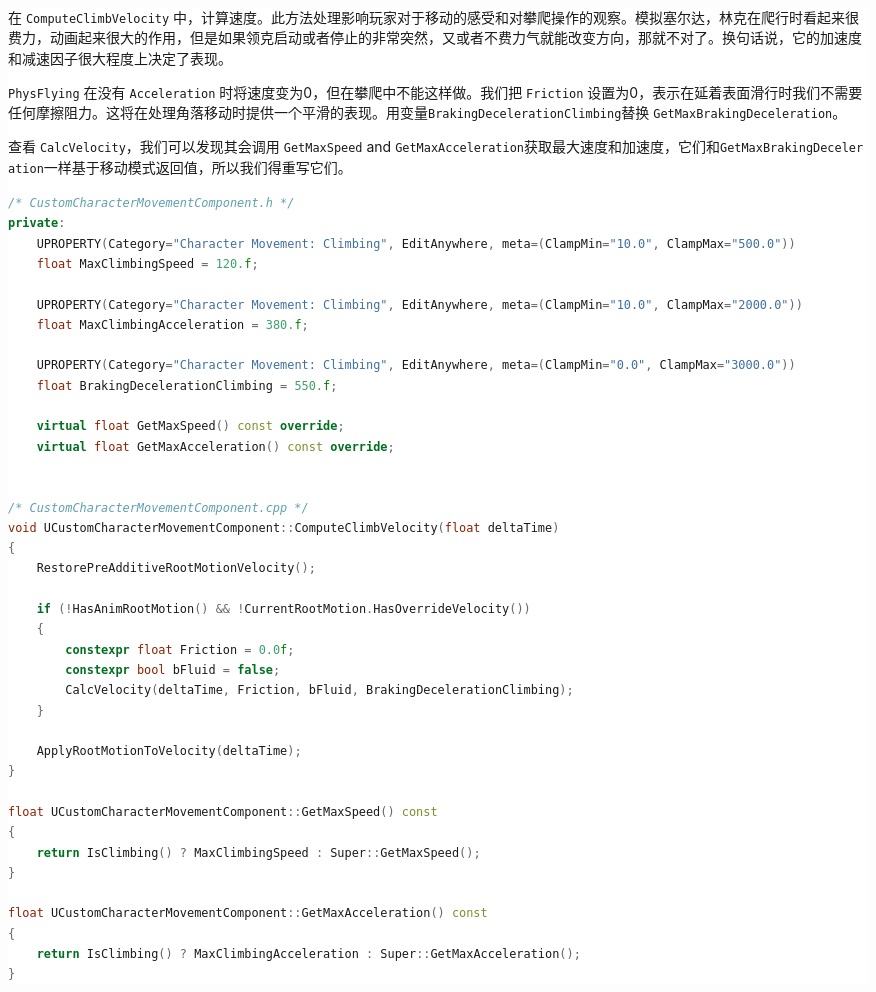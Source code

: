 在 `ComputeClimbVelocity` 中，计算速度。此方法处理影响玩家对于移动的感受和对攀爬操作的观察。模拟塞尔达，林克在爬行时看起来很费力，动画起来很大的作用，但是如果领克启动或者停止的非常突然，又或者不费力气就能改变方向，那就不对了。换句话说，它的加速度和减速因子很大程度上决定了表现。

 `PhysFlying` 在没有 `Acceleration` 时将速度变为0，但在攀爬中不能这样做。我们把 `Friction` 设置为0，表示在延着表面滑行时我们不需要任何摩擦阻力。这将在处理角落移动时提供一个平滑的表现。用变量`BrakingDecelerationClimbing`替换 `GetMaxBrakingDeceleration`。

查看 `CalcVelocity`，我们可以发现其会调用 `GetMaxSpeed` and `GetMaxAcceleration`获取最大速度和加速度，它们和`GetMaxBrakingDeceleration`一样基于移动模式返回值，所以我们得重写它们。

```c++
/* CustomCharacterMovementComponent.h */
private:
	UPROPERTY(Category="Character Movement: Climbing", EditAnywhere, meta=(ClampMin="10.0", ClampMax="500.0"))
	float MaxClimbingSpeed = 120.f;

	UPROPERTY(Category="Character Movement: Climbing", EditAnywhere, meta=(ClampMin="10.0", ClampMax="2000.0"))
	float MaxClimbingAcceleration = 380.f;

	UPROPERTY(Category="Character Movement: Climbing", EditAnywhere, meta=(ClampMin="0.0", ClampMax="3000.0"))
	float BrakingDecelerationClimbing = 550.f;

	virtual float GetMaxSpeed() const override;
	virtual float GetMaxAcceleration() const override;


/* CustomCharacterMovementComponent.cpp */
void UCustomCharacterMovementComponent::ComputeClimbVelocity(float deltaTime)
{
	RestorePreAdditiveRootMotionVelocity();

	if (!HasAnimRootMotion() && !CurrentRootMotion.HasOverrideVelocity())
	{
		constexpr float Friction = 0.0f;
		constexpr bool bFluid = false;
		CalcVelocity(deltaTime, Friction, bFluid, BrakingDecelerationClimbing);
	}

	ApplyRootMotionToVelocity(deltaTime);
}

float UCustomCharacterMovementComponent::GetMaxSpeed() const
{
	return IsClimbing() ? MaxClimbingSpeed : Super::GetMaxSpeed();
}

float UCustomCharacterMovementComponent::GetMaxAcceleration() const
{
	return IsClimbing() ? MaxClimbingAcceleration : Super::GetMaxAcceleration();
}
```
